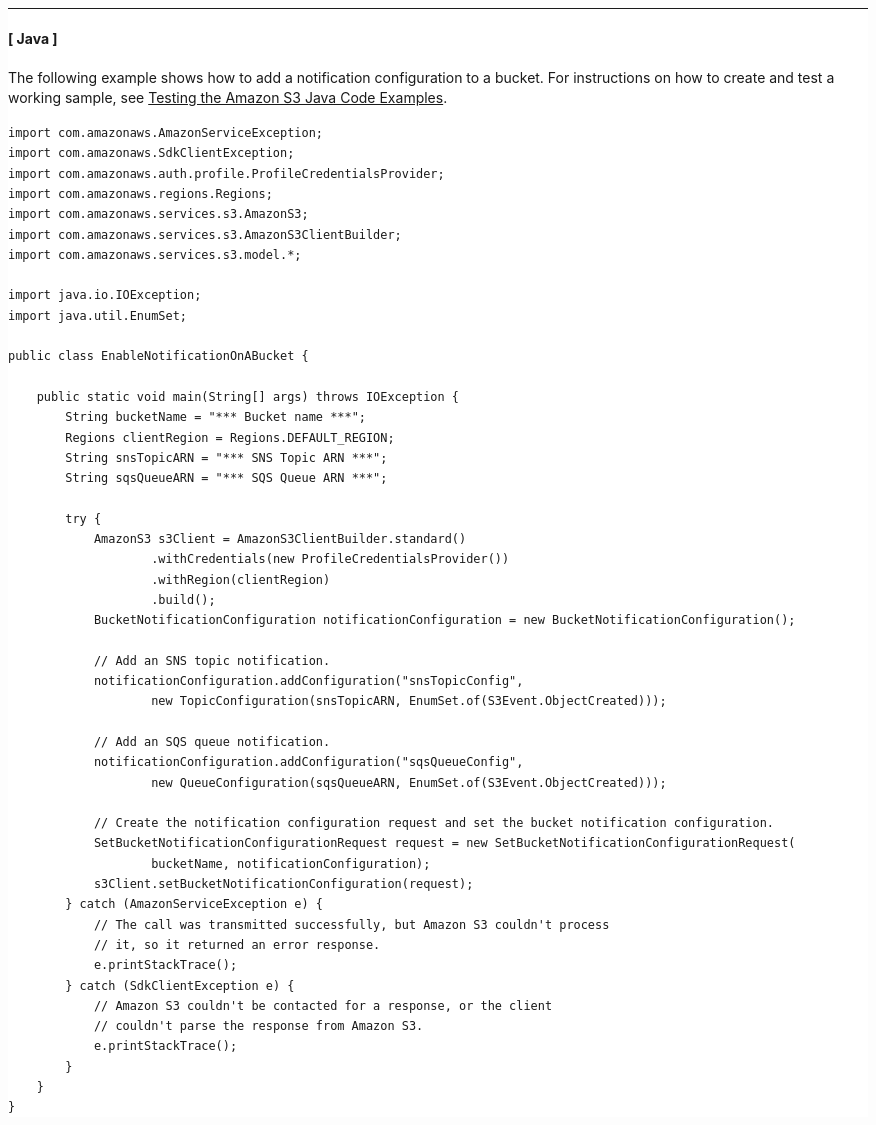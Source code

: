 
------
#### [ Java ]

The following example shows how to add a notification configuration to a bucket\. For instructions on how to create and test a working sample, see [Testing the Amazon S3 Java Code Examples](UsingTheMPJavaAPI.md#TestingJavaSamples)\.

```
import com.amazonaws.AmazonServiceException;
import com.amazonaws.SdkClientException;
import com.amazonaws.auth.profile.ProfileCredentialsProvider;
import com.amazonaws.regions.Regions;
import com.amazonaws.services.s3.AmazonS3;
import com.amazonaws.services.s3.AmazonS3ClientBuilder;
import com.amazonaws.services.s3.model.*;

import java.io.IOException;
import java.util.EnumSet;

public class EnableNotificationOnABucket {

    public static void main(String[] args) throws IOException {
        String bucketName = "*** Bucket name ***";
        Regions clientRegion = Regions.DEFAULT_REGION;
        String snsTopicARN = "*** SNS Topic ARN ***";
        String sqsQueueARN = "*** SQS Queue ARN ***";

        try {
            AmazonS3 s3Client = AmazonS3ClientBuilder.standard()
                    .withCredentials(new ProfileCredentialsProvider())
                    .withRegion(clientRegion)
                    .build();
            BucketNotificationConfiguration notificationConfiguration = new BucketNotificationConfiguration();

            // Add an SNS topic notification.
            notificationConfiguration.addConfiguration("snsTopicConfig",
                    new TopicConfiguration(snsTopicARN, EnumSet.of(S3Event.ObjectCreated)));

            // Add an SQS queue notification.
            notificationConfiguration.addConfiguration("sqsQueueConfig",
                    new QueueConfiguration(sqsQueueARN, EnumSet.of(S3Event.ObjectCreated)));

            // Create the notification configuration request and set the bucket notification configuration.
            SetBucketNotificationConfigurationRequest request = new SetBucketNotificationConfigurationRequest(
                    bucketName, notificationConfiguration);
            s3Client.setBucketNotificationConfiguration(request);
        } catch (AmazonServiceException e) {
            // The call was transmitted successfully, but Amazon S3 couldn't process 
            // it, so it returned an error response.
            e.printStackTrace();
        } catch (SdkClientException e) {
            // Amazon S3 couldn't be contacted for a response, or the client
            // couldn't parse the response from Amazon S3.
            e.printStackTrace();
        }
    }
}
```
